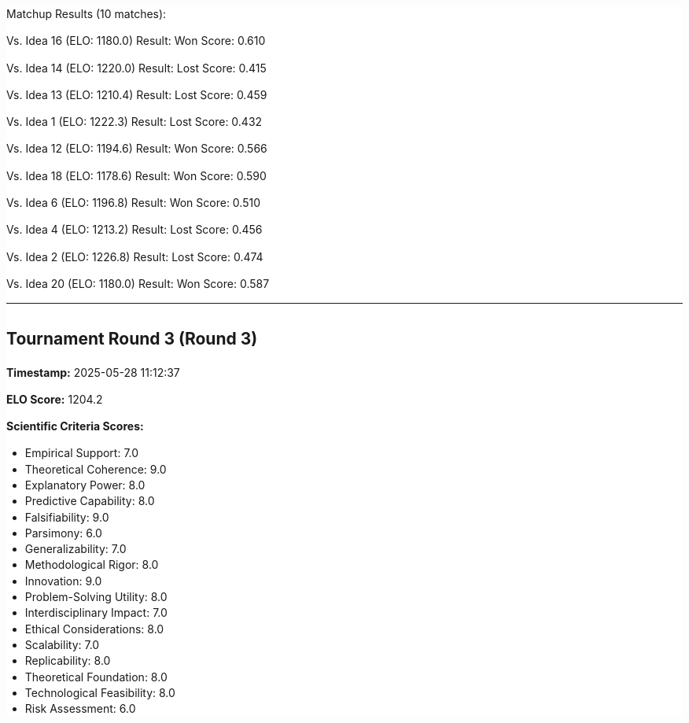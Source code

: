 Matchup Results (10 matches):

Vs. Idea 16 (ELO: 1180.0)
Result: Won
Score: 0.610

Vs. Idea 14 (ELO: 1220.0)
Result: Lost
Score: 0.415

Vs. Idea 13 (ELO: 1210.4)
Result: Lost
Score: 0.459

Vs. Idea 1 (ELO: 1222.3)
Result: Lost
Score: 0.432

Vs. Idea 12 (ELO: 1194.6)
Result: Won
Score: 0.566

Vs. Idea 18 (ELO: 1178.6)
Result: Won
Score: 0.590

Vs. Idea 6 (ELO: 1196.8)
Result: Won
Score: 0.510

Vs. Idea 4 (ELO: 1213.2)
Result: Lost
Score: 0.456

Vs. Idea 2 (ELO: 1226.8)
Result: Lost
Score: 0.474

Vs. Idea 20 (ELO: 1180.0)
Result: Won
Score: 0.587


---

## Tournament Round 3 (Round 3)

**Timestamp:** 2025-05-28 11:12:37

**ELO Score:** 1204.2

**Scientific Criteria Scores:**

- Empirical Support: 7.0
- Theoretical Coherence: 9.0
- Explanatory Power: 8.0
- Predictive Capability: 8.0
- Falsifiability: 9.0
- Parsimony: 6.0
- Generalizability: 7.0
- Methodological Rigor: 8.0
- Innovation: 9.0
- Problem-Solving Utility: 8.0
- Interdisciplinary Impact: 7.0
- Ethical Considerations: 8.0
- Scalability: 7.0
- Replicability: 8.0
- Theoretical Foundation: 8.0
- Technological Feasibility: 8.0
- Risk Assessment: 6.0